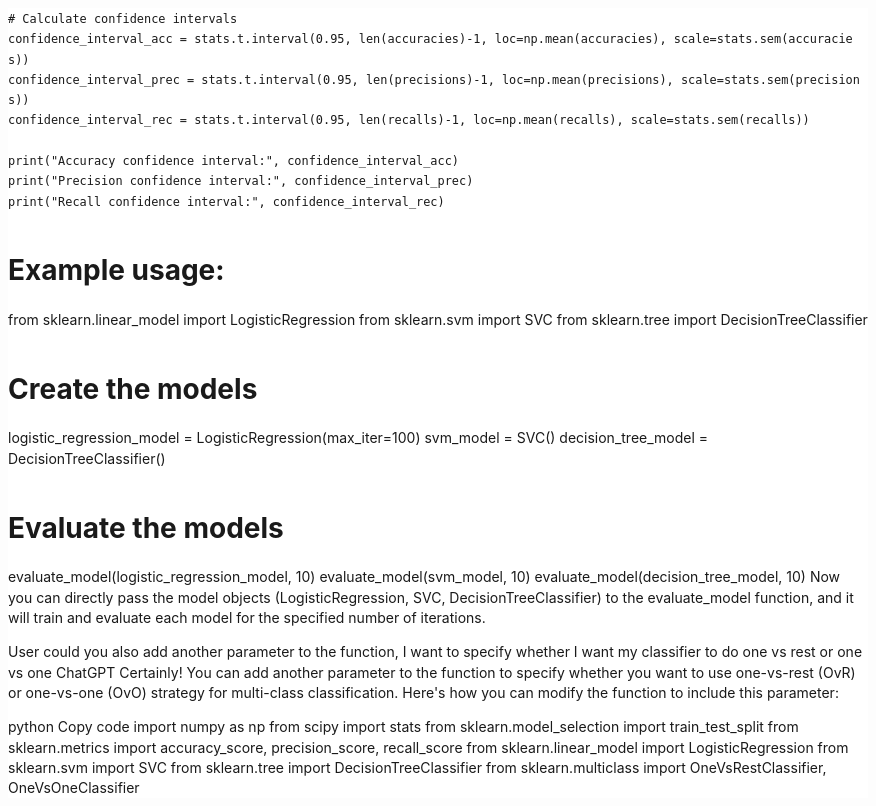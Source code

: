     # Calculate confidence intervals
    confidence_interval_acc = stats.t.interval(0.95, len(accuracies)-1, loc=np.mean(accuracies), scale=stats.sem(accuracies))
    confidence_interval_prec = stats.t.interval(0.95, len(precisions)-1, loc=np.mean(precisions), scale=stats.sem(precisions))
    confidence_interval_rec = stats.t.interval(0.95, len(recalls)-1, loc=np.mean(recalls), scale=stats.sem(recalls))
    
    print("Accuracy confidence interval:", confidence_interval_acc)
    print("Precision confidence interval:", confidence_interval_prec)
    print("Recall confidence interval:", confidence_interval_rec)

# Example usage:
from sklearn.linear_model import LogisticRegression
from sklearn.svm import SVC
from sklearn.tree import DecisionTreeClassifier

# Create the models
logistic_regression_model = LogisticRegression(max_iter=100)
svm_model = SVC()
decision_tree_model = DecisionTreeClassifier()

# Evaluate the models
evaluate_model(logistic_regression_model, 10)
evaluate_model(svm_model, 10)
evaluate_model(decision_tree_model, 10)
Now you can directly pass the model objects (LogisticRegression, SVC, DecisionTreeClassifier) to the evaluate_model function, and it will train and evaluate each model for the specified number of iterations.

User
could you also add another parameter to the function, I want to specify whether I want my classifier to do one vs rest or one vs one
ChatGPT
Certainly! You can add another parameter to the function to specify whether you want to use one-vs-rest (OvR) or one-vs-one (OvO) strategy for multi-class classification. Here's how you can modify the function to include this parameter:

python
Copy code
import numpy as np
from scipy import stats
from sklearn.model_selection import train_test_split
from sklearn.metrics import accuracy_score, precision_score, recall_score
from sklearn.linear_model import LogisticRegression
from sklearn.svm import SVC
from sklearn.tree import DecisionTreeClassifier
from sklearn.multiclass import OneVsRestClassifier, OneVsOneClassifier
